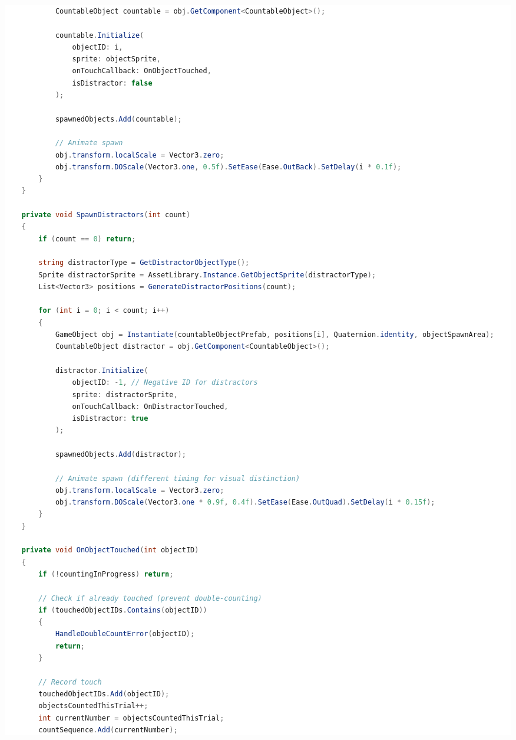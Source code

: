 ```csharp
            CountableObject countable = obj.GetComponent<CountableObject>();

            countable.Initialize(
                objectID: i,
                sprite: objectSprite,
                onTouchCallback: OnObjectTouched,
                isDistractor: false
            );

            spawnedObjects.Add(countable);

            // Animate spawn
            obj.transform.localScale = Vector3.zero;
            obj.transform.DOScale(Vector3.one, 0.5f).SetEase(Ease.OutBack).SetDelay(i * 0.1f);
        }
    }

    private void SpawnDistractors(int count)
    {
        if (count == 0) return;

        string distractorType = GetDistractorObjectType();
        Sprite distractorSprite = AssetLibrary.Instance.GetObjectSprite(distractorType);
        List<Vector3> positions = GenerateDistractorPositions(count);

        for (int i = 0; i < count; i++)
        {
            GameObject obj = Instantiate(countableObjectPrefab, positions[i], Quaternion.identity, objectSpawnArea);
            CountableObject distractor = obj.GetComponent<CountableObject>();

            distractor.Initialize(
                objectID: -1, // Negative ID for distractors
                sprite: distractorSprite,
                onTouchCallback: OnDistractorTouched,
                isDistractor: true
            );

            spawnedObjects.Add(distractor);

            // Animate spawn (different timing for visual distinction)
            obj.transform.localScale = Vector3.zero;
            obj.transform.DOScale(Vector3.one * 0.9f, 0.4f).SetEase(Ease.OutQuad).SetDelay(i * 0.15f);
        }
    }

    private void OnObjectTouched(int objectID)
    {
        if (!countingInProgress) return;

        // Check if already touched (prevent double-counting)
        if (touchedObjectIDs.Contains(objectID))
        {
            HandleDoubleCountError(objectID);
            return;
        }

        // Record touch
        touchedObjectIDs.Add(objectID);
        objectsCountedThisTrial++;
        int currentNumber = objectsCountedThisTrial;
        countSequence.Add(currentNumber);
```